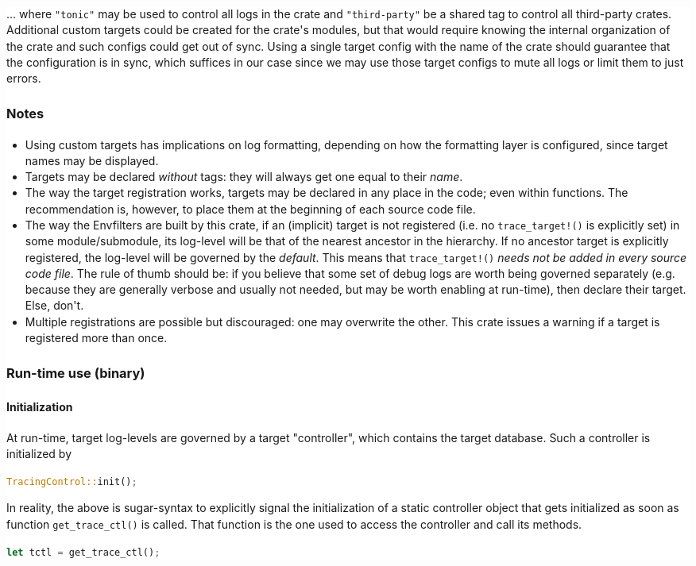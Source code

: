 ... where `"tonic"` may be used to control all logs in the crate and `"third-party"` be a shared tag to control all
third-party crates.
Additional custom targets could be created for the crate's modules, but that would require knowing the internal
organization of the crate and such configs could get out of sync.
Using a single target config with the name of the crate should guarantee that the configuration is in sync, which suffices
in our case since we may use those target configs to mute all logs or limit them to just errors.

### Notes

- Using custom targets has implications on log formatting, depending on how the formatting layer is configured, since
  target names may be displayed.
- Targets may be declared _without_ tags: they will always get one equal to their _name_.
- The way the target registration works, targets may be declared in any place in the code; even within functions.
  The recommendation is, however, to place them at the beginning of each source code file.
- The way the Envfilters are built by this crate, if an (implicit) target is not registered (i.e. no `trace_target!()`
  is explicitly set) in some module/submodule, its log-level will be that of the nearest ancestor in the hierarchy.
  If no ancestor target is explicitly registered, the log-level will be governed by the _default_.
  This means that `trace_target!()` _needs not be added in every source code file_.
  The rule of thumb should be: if you believe that some set of debug logs are worth being governed separately (e.g.
  because they are generally verbose and usually not needed, but may be worth enabling at run-time), then declare their target.
  Else, don't.
- Multiple registrations are possible but discouraged: one may overwrite the other.
  This crate issues a warning if a target is registered more than once.

### Run-time use (binary)

#### Initialization

At run-time, target log-levels are governed by a target "controller", which contains the target database.
Such a controller is initialized by

```rust
TracingControl::init();
```

In reality, the above is sugar-syntax to explicitly signal the initialization of a static controller object that gets
initialized as soon as function `get_trace_ctl()` is called.
That function is the one used to access the controller and call its methods.

```rust
let tctl = get_trace_ctl();
```
